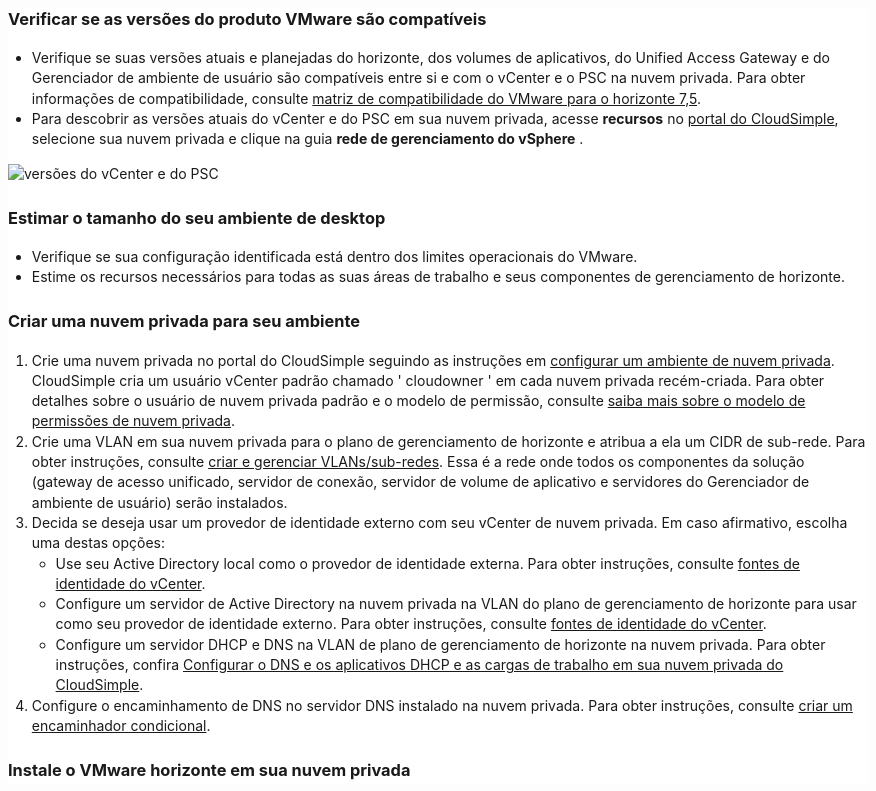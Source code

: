 ### <a name="verify-that-vmware-product-versions-are-compatible"></a>Verificar se as versões do produto VMware são compatíveis

* Verifique se suas versões atuais e planejadas do horizonte, dos volumes de aplicativos, do Unified Access Gateway e do Gerenciador de ambiente de usuário são compatíveis entre si e com o vCenter e o PSC na nuvem privada. Para obter informações de compatibilidade, consulte [matriz de compatibilidade do VMware para o horizonte 7,5](https://www.vmware.com/resources/compatibility/sim/interop_matrix.php#interop&260=2877&0=).
* Para descobrir as versões atuais do vCenter e do PSC em sua nuvem privada, acesse **recursos** no [portal do CloudSimple](access-cloudsimple-portal.md), selecione sua nuvem privada e clique na guia **rede de gerenciamento do vSphere** .

![versões do vCenter e do PSC](media/private-cloud-vsphere-versions.png)

### <a name="estimate-the-size-of-your-desktop-environment"></a>Estimar o tamanho do seu ambiente de desktop

* Verifique se sua configuração identificada está dentro dos limites operacionais do VMware.
* Estime os recursos necessários para todas as suas áreas de trabalho e seus componentes de gerenciamento de horizonte.

### <a name="create-a-private-cloud-for-your-environment"></a>Criar uma nuvem privada para seu ambiente

1. Crie uma nuvem privada no portal do CloudSimple seguindo as instruções em [configurar um ambiente de nuvem privada](quickstart-create-private-cloud.md).  CloudSimple cria um usuário vCenter padrão chamado ' cloudowner ' em cada nuvem privada recém-criada. Para obter detalhes sobre o usuário de nuvem privada padrão e o modelo de permissão, consulte [saiba mais sobre o modelo de permissões de nuvem privada](learn-private-cloud-permissions.md).
2. Crie uma VLAN em sua nuvem privada para o plano de gerenciamento de horizonte e atribua a ela um CIDR de sub-rede. Para obter instruções, consulte [criar e gerenciar VLANs/sub-redes](create-vlan-subnet.md). Essa é a rede onde todos os componentes da solução (gateway de acesso unificado, servidor de conexão, servidor de volume de aplicativo e servidores do Gerenciador de ambiente de usuário) serão instalados.
3. Decida se deseja usar um provedor de identidade externo com seu vCenter de nuvem privada. Em caso afirmativo, escolha uma destas opções:
    * Use seu Active Directory local como o provedor de identidade externa. Para obter instruções, consulte [fontes de identidade do vCenter](set-vcenter-identity.md).
    * Configure um servidor de Active Directory na nuvem privada na VLAN do plano de gerenciamento de horizonte para usar como seu provedor de identidade externo. Para obter instruções, consulte [fontes de identidade do vCenter](set-vcenter-identity.md).
    * Configure um servidor DHCP e DNS na VLAN de plano de gerenciamento de horizonte na nuvem privada. Para obter instruções, confira [Configurar o DNS e os aplicativos DHCP e as cargas de trabalho em sua nuvem privada do CloudSimple](dns-dhcp-setup.md).
4. Configure o encaminhamento de DNS no servidor DNS instalado na nuvem privada. Para obter instruções, consulte [criar um encaminhador condicional](on-premises-dns-setup.md#create-a-conditional-forwarder).

### <a name="install-vmware-horizon-in-your-private-cloud"></a>Instale o VMware horizonte em sua nuvem privada
